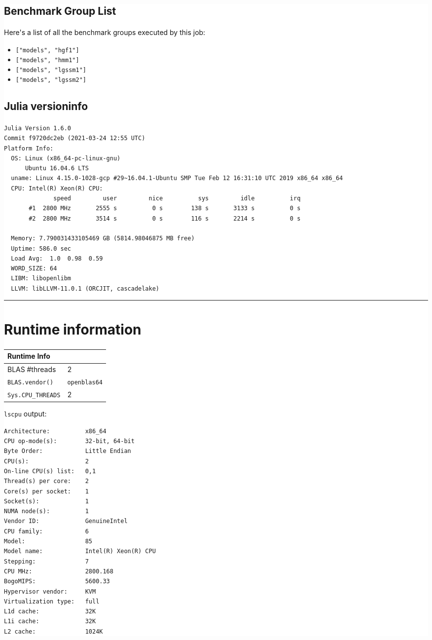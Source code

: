 ## Benchmark Group List
Here's a list of all the benchmark groups executed by this job:

- `["models", "hgf1"]`
- `["models", "hmm1"]`
- `["models", "lgssm1"]`
- `["models", "lgssm2"]`

## Julia versioninfo
```
Julia Version 1.6.0
Commit f9720dc2eb (2021-03-24 12:55 UTC)
Platform Info:
  OS: Linux (x86_64-pc-linux-gnu)
      Ubuntu 16.04.6 LTS
  uname: Linux 4.15.0-1028-gcp #29~16.04.1-Ubuntu SMP Tue Feb 12 16:31:10 UTC 2019 x86_64 x86_64
  CPU: Intel(R) Xeon(R) CPU: 
              speed         user         nice          sys         idle          irq
       #1  2800 MHz       2555 s          0 s        138 s       3133 s          0 s
       #2  2800 MHz       3514 s          0 s        116 s       2214 s          0 s
       
  Memory: 7.790031433105469 GB (5814.98046875 MB free)
  Uptime: 586.0 sec
  Load Avg:  1.0  0.98  0.59
  WORD_SIZE: 64
  LIBM: libopenlibm
  LLVM: libLLVM-11.0.1 (ORCJIT, cascadelake)
```

---
# Runtime information
| Runtime Info | |
|:--|:--|
| BLAS #threads | 2 |
| `BLAS.vendor()` | `openblas64` |
| `Sys.CPU_THREADS` | 2 |

`lscpu` output:

    Architecture:          x86_64
    CPU op-mode(s):        32-bit, 64-bit
    Byte Order:            Little Endian
    CPU(s):                2
    On-line CPU(s) list:   0,1
    Thread(s) per core:    2
    Core(s) per socket:    1
    Socket(s):             1
    NUMA node(s):          1
    Vendor ID:             GenuineIntel
    CPU family:            6
    Model:                 85
    Model name:            Intel(R) Xeon(R) CPU
    Stepping:              7
    CPU MHz:               2800.168
    BogoMIPS:              5600.33
    Hypervisor vendor:     KVM
    Virtualization type:   full
    L1d cache:             32K
    L1i cache:             32K
    L2 cache:              1024K